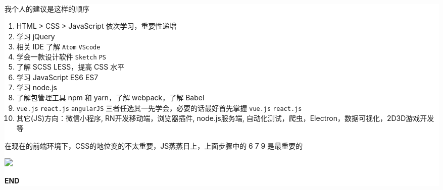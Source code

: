 我个人的建议是这样的顺序

1. HTML > CSS > JavaScript 依次学习，重要性递增
2. 学习 jQuery
3. 相关 IDE 了解 `Atom` `VScode`
4. 学会一款设计软件 `Sketch` `PS`
5. 了解 SCSS LESS，提高 CSS 水平
6. 学习 JavaScript ES6 ES7
7. 学习 node.js
8. 了解包管理工具 npm 和 yarn，了解 webpack，了解 Babel
9. `vue.js` `react.js` `angularJS` 三者任选其一先学会，必要的话最好首先掌握 `vue.js` `react.js`
10. 其它(JS)方向：微信小程序, RN开发移动端，浏览器插件, node.js服务端, 自动化测试，爬虫，Electron，数据可视化，2D3D游戏开发等

在现在的前端环境下，CSS的地位变的不太重要，JS蒸蒸日上，上面步骤中的 6 7 9 是最重要的

<img src="http://fairyever.qiniudn.com/v2-4858866498020973da9988c7bb98e6b6_hd.jpg" style="height: 100px;"/>

**END**

